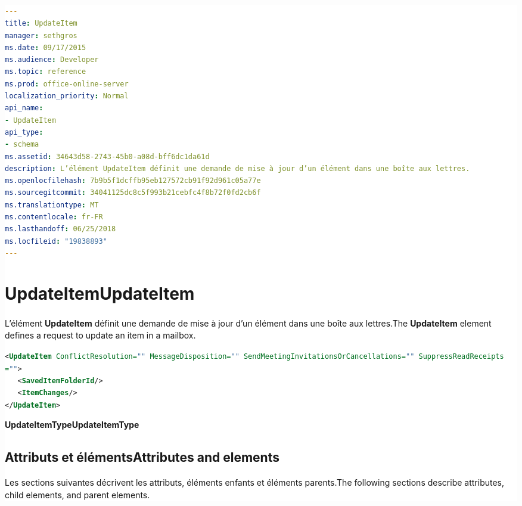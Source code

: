 ```yaml
---
title: UpdateItem
manager: sethgros
ms.date: 09/17/2015
ms.audience: Developer
ms.topic: reference
ms.prod: office-online-server
localization_priority: Normal
api_name:
- UpdateItem
api_type:
- schema
ms.assetid: 34643d58-2743-45b0-a08d-bff6dc1da61d
description: L’élément UpdateItem définit une demande de mise à jour d’un élément dans une boîte aux lettres.
ms.openlocfilehash: 7b9b5f1dcffb95eb127572cb91f92d961c05a77e
ms.sourcegitcommit: 34041125dc8c5f993b21cebfc4f8b72f0fd2cb6f
ms.translationtype: MT
ms.contentlocale: fr-FR
ms.lasthandoff: 06/25/2018
ms.locfileid: "19838893"
---
```

# <a name="updateitem"></a><span data-ttu-id="d879f-103">UpdateItem</span><span class="sxs-lookup"><span data-stu-id="d879f-103">UpdateItem</span></span>

<span data-ttu-id="d879f-104">L’élément **UpdateItem** définit une demande de mise à jour d’un élément dans une boîte aux lettres.</span><span class="sxs-lookup"><span data-stu-id="d879f-104">The **UpdateItem** element defines a request to update an item in a mailbox.</span></span> 
  
```XML
<UpdateItem ConflictResolution="" MessageDisposition="" SendMeetingInvitationsOrCancellations="" SuppressReadReceipts="">
   <SavedItemFolderId/>
   <ItemChanges/>
</UpdateItem>
```

 <span data-ttu-id="d879f-105">**UpdateItemType**</span><span class="sxs-lookup"><span data-stu-id="d879f-105">**UpdateItemType**</span></span>
## <a name="attributes-and-elements"></a><span data-ttu-id="d879f-106">Attributs et éléments</span><span class="sxs-lookup"><span data-stu-id="d879f-106">Attributes and elements</span></span>

<span data-ttu-id="d879f-107">Les sections suivantes décrivent les attributs, éléments enfants et éléments parents.</span><span class="sxs-lookup"><span data-stu-id="d879f-107">The following sections describe attributes, child elements, and parent elements.</span></span>
  